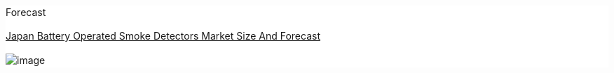 Forecast</a></p><p><a href="https://github.com/davidj89/Market-Intellect/blob/main/Battery-Operated-Smoke-Detectors-Market/Battery-Operated-Smoke-Detectors-Market.md">Japan Battery Operated Smoke Detectors Market Size And Forecast</a></p>
![image](https://github.com/user-attachments/assets/c428893c-37dc-4c6c-887a-4e51681f845f)
